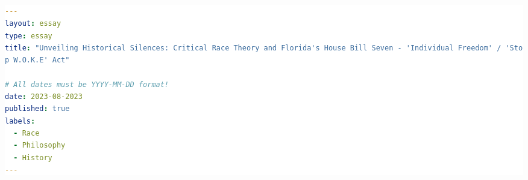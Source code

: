 ```yaml
---
layout: essay
type: essay
title: "Unveiling Historical Silences: Critical Race Theory and Florida's House Bill Seven - 'Individual Freedom' / 'Stop W.O.K.E' Act"

# All dates must be YYYY-MM-DD format!
date: 2023-08-2023
published: true
labels:
  - Race
  - Philosophy
  - History
---
```

